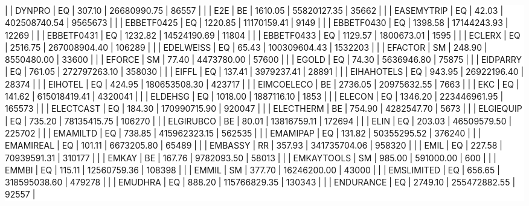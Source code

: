 |  | DYNPRO | EQ | 307.10 | 26680990.75 | 86557 |
|  | E2E | BE | 1610.05 | 55820127.35 | 35662 |
|  | EASEMYTRIP | EQ | 42.03 | 402508740.54 | 9565673 |
|  | EBBETF0425 | EQ | 1220.85 | 11170159.41 | 9149 |
|  | EBBETF0430 | EQ | 1398.58 | 17144243.93 | 12269 |
|  | EBBETF0431 | EQ | 1232.82 | 14524190.69 | 11804 |
|  | EBBETF0433 | EQ | 1129.57 | 1800673.01 | 1595 |
|  | ECLERX | EQ | 2516.75 | 267008904.40 | 106289 |
|  | EDELWEISS | EQ | 65.43 | 100309604.43 | 1532203 |
|  | EFACTOR | SM | 248.90 | 8550480.00 | 33600 |
|  | EFORCE | SM | 77.40 | 4473780.00 | 57600 |
|  | EGOLD | EQ | 74.30 | 5636946.80 | 75875 |
|  | EIDPARRY | EQ | 761.05 | 272797263.10 | 358030 |
|  | EIFFL | EQ | 137.41 | 3979237.41 | 28891 |
|  | EIHAHOTELS | EQ | 943.95 | 26922196.40 | 28374 |
|  | EIHOTEL | EQ | 424.95 | 180653508.30 | 423717 |
|  | EIMCOELECO | BE | 2736.05 | 20975632.55 | 7663 |
|  | EKC | EQ | 141.62 | 615018419.41 | 4320041 |
|  | ELDEHSG | EQ | 1018.00 | 1887116.10 | 1853 |
|  | ELECON | EQ | 1346.20 | 223446961.95 | 165573 |
|  | ELECTCAST | EQ | 184.30 | 170990715.90 | 920047 |
|  | ELECTHERM | BE | 754.90 | 4282547.70 | 5673 |
|  | ELGIEQUIP | EQ | 735.20 | 78135415.75 | 106270 |
|  | ELGIRUBCO | BE | 80.01 | 13816759.11 | 172694 |
|  | ELIN | EQ | 203.03 | 46509579.50 | 225702 |
|  | EMAMILTD | EQ | 738.85 | 415962323.15 | 562535 |
|  | EMAMIPAP | EQ | 131.82 | 50355295.52 | 376240 |
|  | EMAMIREAL | EQ | 101.11 | 6673205.80 | 65489 |
|  | EMBASSY | RR | 357.93 | 341735704.06 | 958320 |
|  | EMIL | EQ | 227.58 | 70939591.31 | 310177 |
|  | EMKAY | BE | 167.76 | 9782093.50 | 58013 |
|  | EMKAYTOOLS | SM | 985.00 | 591000.00 | 600 |
|  | EMMBI | EQ | 115.11 | 12560759.36 | 108398 |
|  | EMMIL | SM | 377.70 | 16246200.00 | 43000 |
|  | EMSLIMITED | EQ | 656.65 | 318595038.60 | 479278 |
|  | EMUDHRA | EQ | 888.20 | 115766829.35 | 130343 |
|  | ENDURANCE | EQ | 2749.10 | 255472882.55 | 92557 |